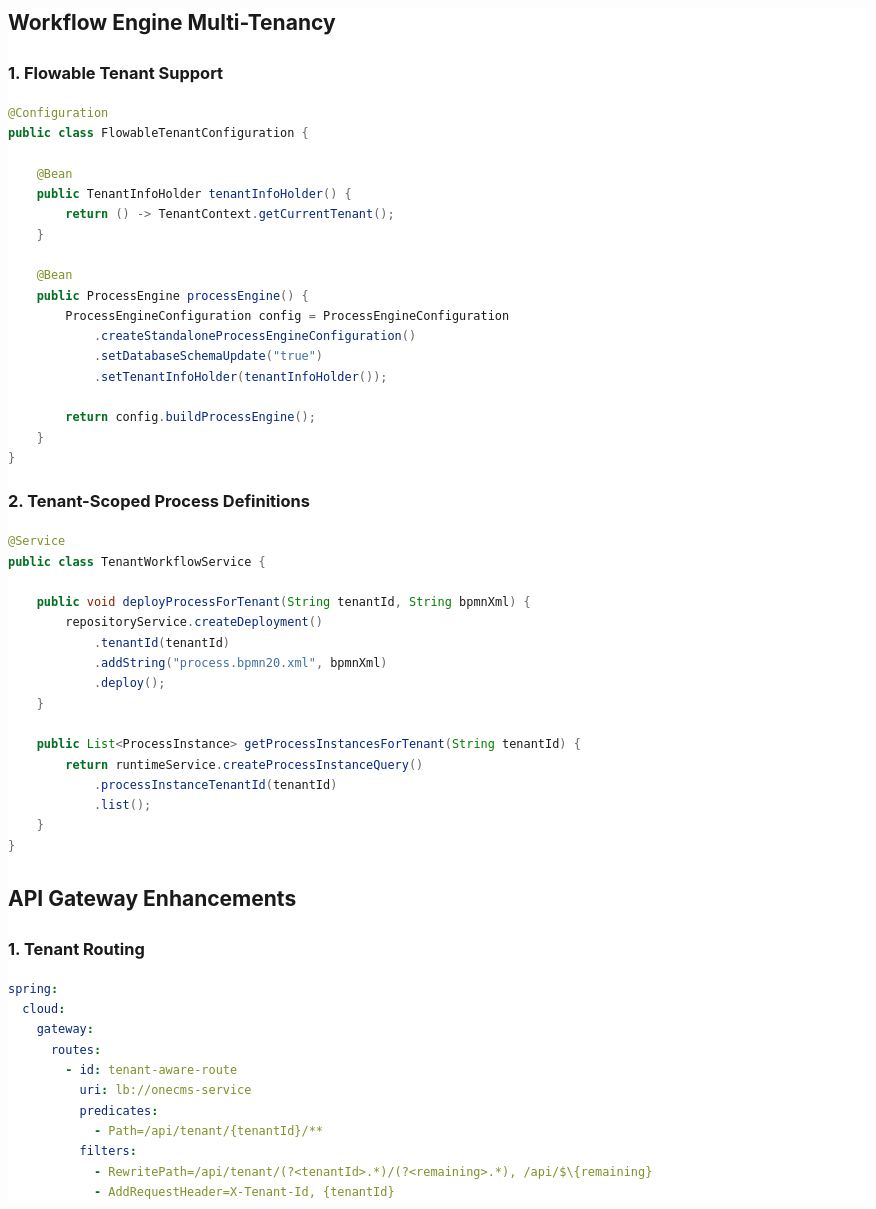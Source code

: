 ## Workflow Engine Multi-Tenancy

### 1. **Flowable Tenant Support**
```java
@Configuration
public class FlowableTenantConfiguration {
    
    @Bean
    public TenantInfoHolder tenantInfoHolder() {
        return () -> TenantContext.getCurrentTenant();
    }
    
    @Bean
    public ProcessEngine processEngine() {
        ProcessEngineConfiguration config = ProcessEngineConfiguration
            .createStandaloneProcessEngineConfiguration()
            .setDatabaseSchemaUpdate("true")
            .setTenantInfoHolder(tenantInfoHolder());
            
        return config.buildProcessEngine();
    }
}
```

### 2. **Tenant-Scoped Process Definitions**
```java
@Service
public class TenantWorkflowService {
    
    public void deployProcessForTenant(String tenantId, String bpmnXml) {
        repositoryService.createDeployment()
            .tenantId(tenantId)
            .addString("process.bpmn20.xml", bpmnXml)
            .deploy();
    }
    
    public List<ProcessInstance> getProcessInstancesForTenant(String tenantId) {
        return runtimeService.createProcessInstanceQuery()
            .processInstanceTenantId(tenantId)
            .list();
    }
}
```

## API Gateway Enhancements

### 1. **Tenant Routing**
```yaml
spring:
  cloud:
    gateway:
      routes:
        - id: tenant-aware-route
          uri: lb://onecms-service
          predicates:
            - Path=/api/tenant/{tenantId}/**
          filters:
            - RewritePath=/api/tenant/(?<tenantId>.*)/(?<remaining>.*), /api/$\{remaining}
            - AddRequestHeader=X-Tenant-Id, {tenantId}
```
